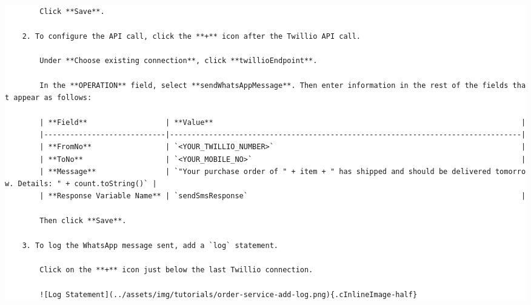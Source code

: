             Click **Save**.
            
        2. To configure the API call, click the **+** icon after the Twillio API call.
        
            Under **Choose existing connection**, click **twillioEndpoint**.
            
            In the **OPERATION** field, select **sendWhatsAppMessage**. Then enter information in the rest of the fields that appear as follows:
            
            | **Field**                  | **Value**                                                                       |
            |----------------------------|---------------------------------------------------------------------------------|
            | **FromNo**                 | `<YOUR_TWILLIO_NUMBER>`                                                         |                   
            | **ToNo**                   | `<YOUR_MOBILE_NO>`                                                              |
            | **Message**                | `"Your purchase order of " + item + " has shipped and should be delivered tomorrow. Details: " + count.toString()` | 
            | **Response Variable Name** | `sendSmsResponse`                                                               |
            
            Then click **Save**.
    
        3. To log the WhatsApp message sent, add a `log` statement.
        
            Click on the **+** icon just below the last Twillio connection.
            
            ![Log Statement](../assets/img/tutorials/order-service-add-log.png){.cInlineImage-half}
            